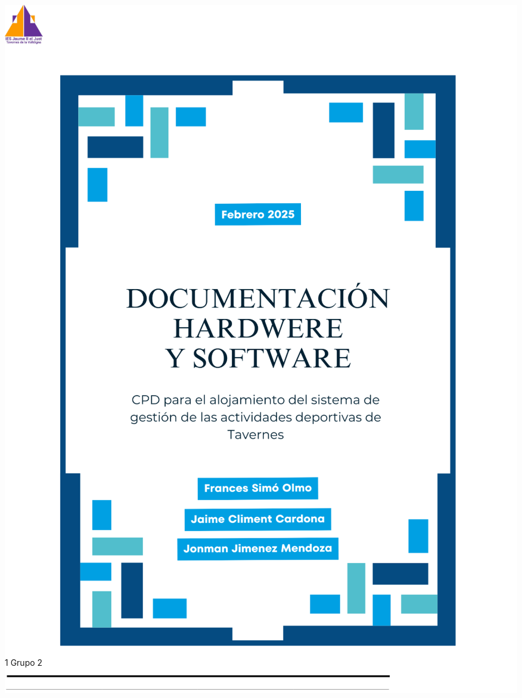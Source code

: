 ﻿![ref1]

1 Grupo 2![](./imagenes3/Aspose.Words.f85ec990-6622-4a86-afb3-5340b525395c.002.png)![ref2]![ref3]


[ref1]: ./imagenes3/Aspose.Words.f85ec990-6622-4a86-afb3-5340b525395c.001.png
[ref2]: ./imagenes3/Aspose.Words.f85ec990-6622-4a86-afb3-5340b525395c.003.png
[ref3]: ./imagenes3/Aspose.Words.f85ec990-6622-4a86-afb3-5340b525395c.004.png